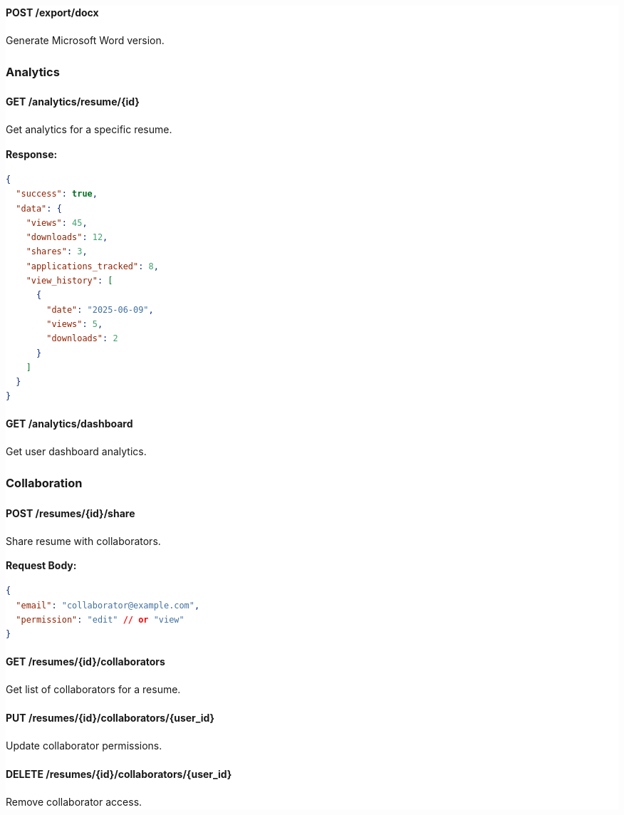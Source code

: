 #### POST /export/docx
Generate Microsoft Word version.

### Analytics

#### GET /analytics/resume/{id}
Get analytics for a specific resume.

**Response:**
```json
{
  "success": true,
  "data": {
    "views": 45,
    "downloads": 12,
    "shares": 3,
    "applications_tracked": 8,
    "view_history": [
      {
        "date": "2025-06-09",
        "views": 5,
        "downloads": 2
      }
    ]
  }
}
```

#### GET /analytics/dashboard
Get user dashboard analytics.

### Collaboration

#### POST /resumes/{id}/share
Share resume with collaborators.

**Request Body:**
```json
{
  "email": "collaborator@example.com",
  "permission": "edit" // or "view"
}
```

#### GET /resumes/{id}/collaborators
Get list of collaborators for a resume.

#### PUT /resumes/{id}/collaborators/{user_id}
Update collaborator permissions.

#### DELETE /resumes/{id}/collaborators/{user_id}
Remove collaborator access.
